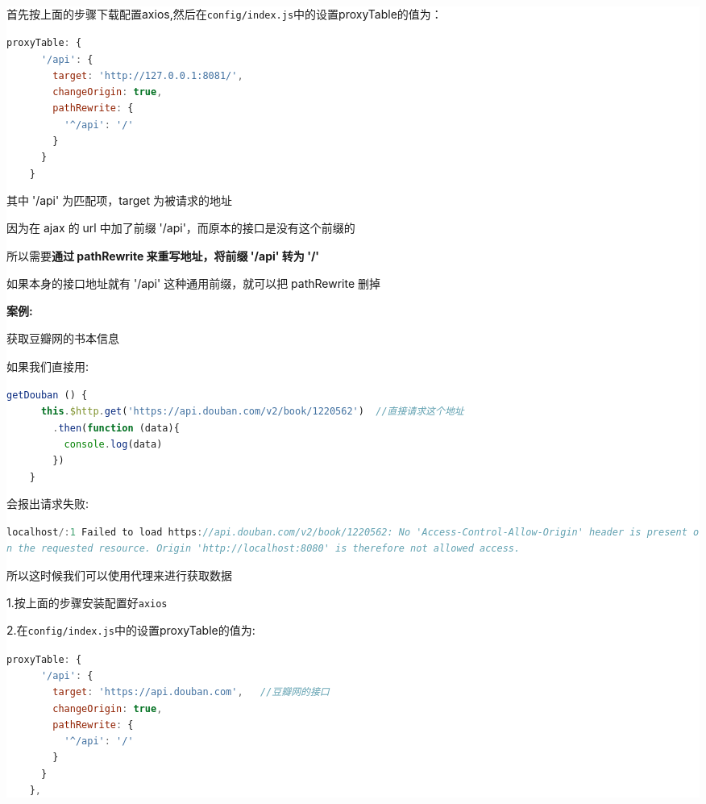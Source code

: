 首先按上面的步骤下载配置axios,然后在`config/index.js`中的设置proxyTable的值为：

```javascript
proxyTable: {
      '/api': {
        target: 'http://127.0.0.1:8081/',
        changeOrigin: true,
        pathRewrite: {
          '^/api': '/'
        }
      }
    }
```

其中 '/api' 为匹配项，target 为被请求的地址

因为在 ajax 的 url 中加了前缀 '/api'，而原本的接口是没有这个前缀的

所以需要**通过 pathRewrite 来重写地址，将前缀 '/api' 转为 '/'**

如果本身的接口地址就有 '/api' 这种通用前缀，就可以把 pathRewrite 删掉



**案例:**

获取豆瓣网的书本信息

如果我们直接用:

```javascript
getDouban () {
      this.$http.get('https://api.douban.com/v2/book/1220562')	//直接请求这个地址
        .then(function (data){
          console.log(data)
        })
    }
```

会报出请求失败:

```javascript
localhost/:1 Failed to load https://api.douban.com/v2/book/1220562: No 'Access-Control-Allow-Origin' header is present on the requested resource. Origin 'http://localhost:8080' is therefore not allowed access.
```



所以这时候我们可以使用代理来进行获取数据

1.按上面的步骤安装配置好`axios`

2.在`config/index.js`中的设置proxyTable的值为:

```javascript
proxyTable: {
      '/api': {
        target: 'https://api.douban.com',	//豆瓣网的接口
        changeOrigin: true,
        pathRewrite: {
          '^/api': '/'
        }
      }
    },
```
